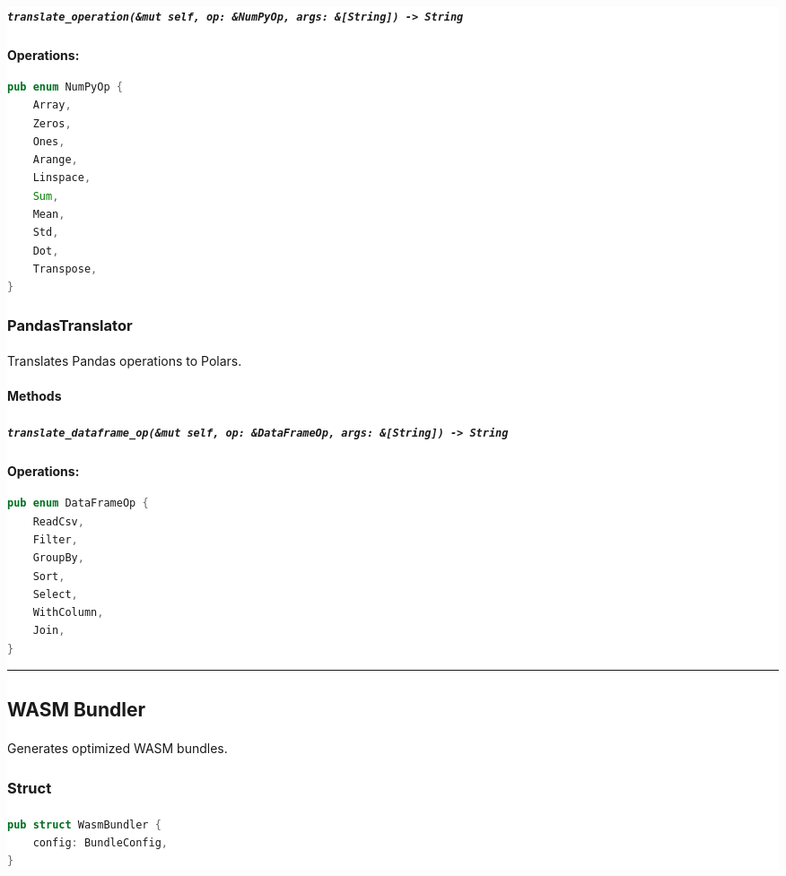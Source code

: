 ##### `translate_operation(&mut self, op: &NumPyOp, args: &[String]) -> String`

**Operations:**
```rust
pub enum NumPyOp {
    Array,
    Zeros,
    Ones,
    Arange,
    Linspace,
    Sum,
    Mean,
    Std,
    Dot,
    Transpose,
}
```

### PandasTranslator

Translates Pandas operations to Polars.

#### Methods

##### `translate_dataframe_op(&mut self, op: &DataFrameOp, args: &[String]) -> String`

**Operations:**
```rust
pub enum DataFrameOp {
    ReadCsv,
    Filter,
    GroupBy,
    Sort,
    Select,
    WithColumn,
    Join,
}
```

---

## WASM Bundler

Generates optimized WASM bundles.

### Struct

```rust
pub struct WasmBundler {
    config: BundleConfig,
}
```
